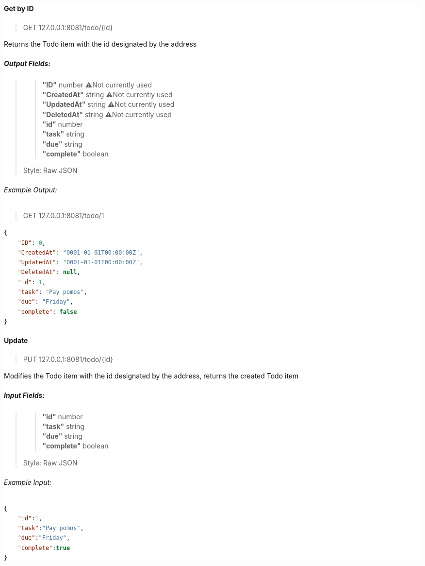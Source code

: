 #### Get by ID

> GET 127.0.0.1:8081/todo/{id} <br>

Returns the Todo item with the id designated by the address

##### Output Fields:

>> **"ID"** number :warning:Not currently used <br>
>> **"CreatedAt"** string :warning:Not currently used <br>
>> **"UpdatedAt"** string :warning:Not currently used <br>
>> **"DeletedAt"** string :warning:Not currently used <br>
>> **"id"** number <br>
>> **"task"** string <br>
>> **"due"** string <br>
>> **"complete"** boolean <br>
> 
> Style: Raw JSON

###### Example Output:

> GET 127.0.0.1:8081/todo/1

```json
{
    "ID": 0,
    "CreatedAt": "0001-01-01T00:00:00Z",
    "UpdatedAt": "0001-01-01T00:00:00Z",
    "DeletedAt": null,
    "id": 1,
    "task": "Pay pomos",
    "due": "Friday",
    "complete": false
}
```

#### Update

> PUT 127.0.0.1:8081/todo/{id} <br>

Modifies the Todo item with the id designated by the address, returns the created Todo item<br>

##### Input Fields:

>> **"id"** number <br>
>> **"task"** string <br>
>> **"due"** string <br>
>> **"complete"** boolean <br>
> 
> Style: Raw JSON

###### Example Input:

```json
{
    "id":1,
    "task":"Pay pomos",
    "due":"Friday",
    "complete":true
}
```
 